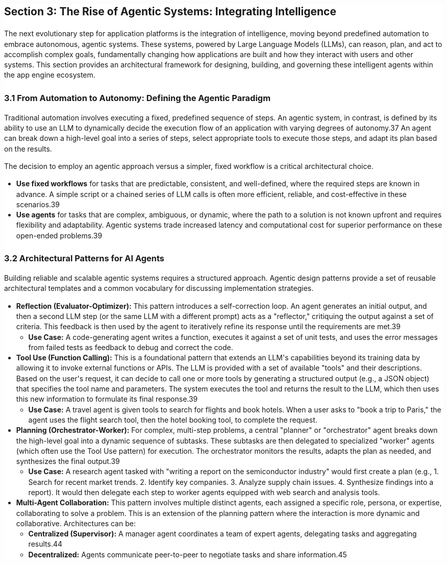 ## **Section 3: The Rise of Agentic Systems: Integrating Intelligence**

The next evolutionary step for application platforms is the integration of intelligence, moving beyond predefined automation to embrace autonomous, agentic systems. These systems, powered by Large Language Models (LLMs), can reason, plan, and act to accomplish complex goals, fundamentally changing how applications are built and how they interact with users and other systems. This section provides an architectural framework for designing, building, and governing these intelligent agents within the app engine ecosystem.

### **3.1 From Automation to Autonomy: Defining the Agentic Paradigm**

Traditional automation involves executing a fixed, predefined sequence of steps. An agentic system, in contrast, is defined by its ability to use an LLM to dynamically decide the execution flow of an application with varying degrees of autonomy.37 An agent can break down a high-level goal into a series of steps, select appropriate tools to execute those steps, and adapt its plan based on the results.

The decision to employ an agentic approach versus a simpler, fixed workflow is a critical architectural choice.

* **Use fixed workflows** for tasks that are predictable, consistent, and well-defined, where the required steps are known in advance. A simple script or a chained series of LLM calls is often more efficient, reliable, and cost-effective in these scenarios.39  
* **Use agents** for tasks that are complex, ambiguous, or dynamic, where the path to a solution is not known upfront and requires flexibility and adaptability. Agentic systems trade increased latency and computational cost for superior performance on these open-ended problems.39

### **3.2 Architectural Patterns for AI Agents**

Building reliable and scalable agentic systems requires a structured approach. Agentic design patterns provide a set of reusable architectural templates and a common vocabulary for discussing implementation strategies.

* **Reflection (Evaluator-Optimizer):** This pattern introduces a self-correction loop. An agent generates an initial output, and then a second LLM step (or the same LLM with a different prompt) acts as a "reflector," critiquing the output against a set of criteria. This feedback is then used by the agent to iteratively refine its response until the requirements are met.39  
  * **Use Case:** A code-generating agent writes a function, executes it against a set of unit tests, and uses the error messages from failed tests as feedback to debug and correct the code.  
* **Tool Use (Function Calling):** This is a foundational pattern that extends an LLM's capabilities beyond its training data by allowing it to invoke external functions or APIs. The LLM is provided with a set of available "tools" and their descriptions. Based on the user's request, it can decide to call one or more tools by generating a structured output (e.g., a JSON object) that specifies the tool name and parameters. The system executes the tool and returns the result to the LLM, which then uses this new information to formulate its final response.39  
  * **Use Case:** A travel agent is given tools to search for flights and book hotels. When a user asks to "book a trip to Paris," the agent uses the flight search tool, then the hotel booking tool, to complete the request.  
* **Planning (Orchestrator-Worker):** For complex, multi-step problems, a central "planner" or "orchestrator" agent breaks down the high-level goal into a dynamic sequence of subtasks. These subtasks are then delegated to specialized "worker" agents (which often use the Tool Use pattern) for execution. The orchestrator monitors the results, adapts the plan as needed, and synthesizes the final output.39  
  * **Use Case:** A research agent tasked with "writing a report on the semiconductor industry" would first create a plan (e.g., 1\. Search for recent market trends. 2\. Identify key companies. 3\. Analyze supply chain issues. 4\. Synthesize findings into a report). It would then delegate each step to worker agents equipped with web search and analysis tools.  
* **Multi-Agent Collaboration:** This pattern involves multiple distinct agents, each assigned a specific role, persona, or expertise, collaborating to solve a problem. This is an extension of the planning pattern where the interaction is more dynamic and collaborative. Architectures can be:  
  * **Centralized (Supervisor):** A manager agent coordinates a team of expert agents, delegating tasks and aggregating results.44  
  * **Decentralized:** Agents communicate peer-to-peer to negotiate tasks and share information.45  